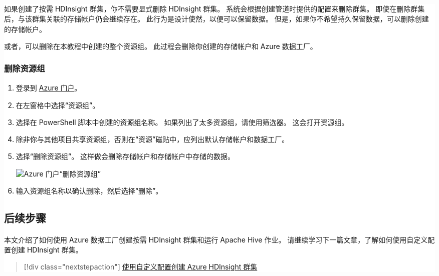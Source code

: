 如果创建了按需 HDInsight 群集，你不需要显式删除 HDInsight 群集。 系统会根据创建管道时提供的配置来删除群集。 即使在删除群集后，与该群集关联的存储帐户仍会继续存在。 此行为是设计使然，以便可以保留数据。 但是，如果你不希望持久保留数据，可以删除创建的存储帐户。

或者，可以删除在本教程中创建的整个资源组。 此过程会删除你创建的存储帐户和 Azure 数据工厂。

### <a name="delete-the-resource-group"></a>删除资源组

1. 登录到 [Azure 门户](https://portal.azure.com)。
1. 在左窗格中选择“资源组”。
1. 选择在 PowerShell 脚本中创建的资源组名称。 如果列出了太多资源组，请使用筛选器。 这会打开资源组。
1. 除非你与其他项目共享资源组，否则在“资源”磁贴中，应列出默认存储帐户和数据工厂。
1. 选择“删除资源组”。 这样做会删除存储帐户和存储帐户中存储的数据。

    ![Azure 门户“删除资源组”](./media/hdinsight-hadoop-create-linux-clusters-adf/delete-resource-group.png "删除资源组")

1. 输入资源组名称以确认删除，然后选择“删除”。

## <a name="next-steps"></a>后续步骤

本文介绍了如何使用 Azure 数据工厂创建按需 HDInsight 群集和运行 Apache Hive 作业。 请继续学习下一篇文章，了解如何使用自定义配置创建 HDInsight 群集。

> [!div class="nextstepaction"]
> [使用自定义配置创建 Azure HDInsight 群集](hdinsight-hadoop-provision-linux-clusters.md)